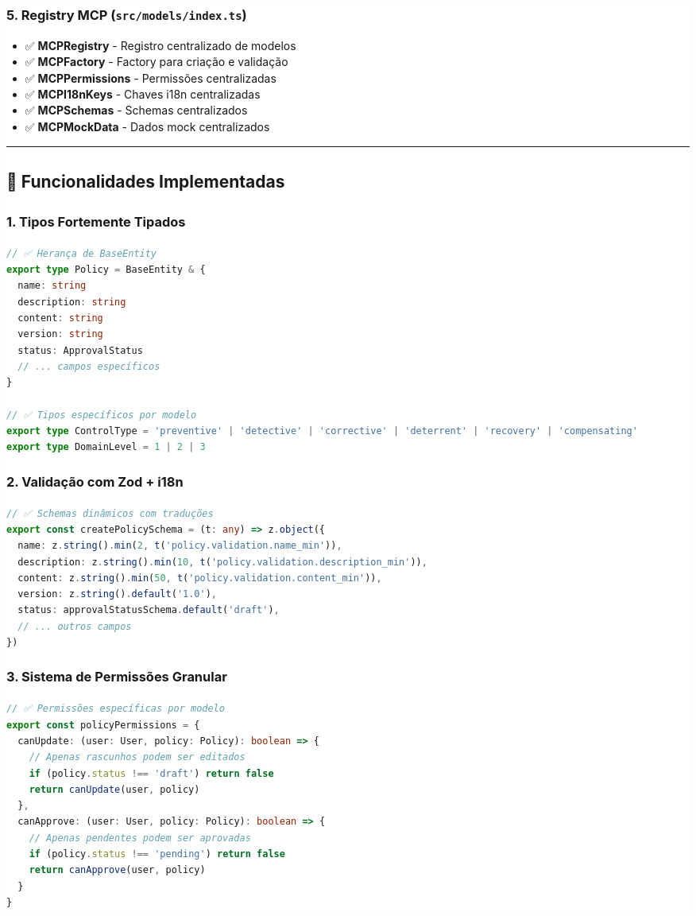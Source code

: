 ### **5. Registry MCP (`src/models/index.ts`)**
- ✅ **MCPRegistry** - Registro centralizado de modelos
- ✅ **MCPFactory** - Factory para criação e validação
- ✅ **MCPPermissions** - Permissões centralizadas
- ✅ **MCPI18nKeys** - Chaves i18n centralizadas
- ✅ **MCPSchemas** - Schemas centralizados
- ✅ **MCPMockData** - Dados mock centralizados

---

## 🎨 **Funcionalidades Implementadas**

### **1. Tipos Fortemente Tipados**
```typescript
// ✅ Herança de BaseEntity
export type Policy = BaseEntity & {
  name: string
  description: string
  content: string
  version: string
  status: ApprovalStatus
  // ... campos específicos
}

// ✅ Tipos específicos por modelo
export type ControlType = 'preventive' | 'detective' | 'corrective' | 'deterrent' | 'recovery' | 'compensating'
export type DomainLevel = 1 | 2 | 3
```

### **2. Validação com Zod + i18n**
```typescript
// ✅ Schemas dinâmicos com traduções
export const createPolicySchema = (t: any) => z.object({
  name: z.string().min(2, t('policy.validation.name_min')),
  description: z.string().min(10, t('policy.validation.description_min')),
  content: z.string().min(50, t('policy.validation.content_min')),
  version: z.string().default('1.0'),
  status: approvalStatusSchema.default('draft'),
  // ... outros campos
})
```

### **3. Sistema de Permissões Granular**
```typescript
// ✅ Permissões específicas por modelo
export const policyPermissions = {
  canUpdate: (user: User, policy: Policy): boolean => {
    // Apenas rascunhos podem ser editados
    if (policy.status !== 'draft') return false
    return canUpdate(user, policy)
  },
  canApprove: (user: User, policy: Policy): boolean => {
    // Apenas pendentes podem ser aprovadas
    if (policy.status !== 'pending') return false
    return canApprove(user, policy)
  }
}
```

